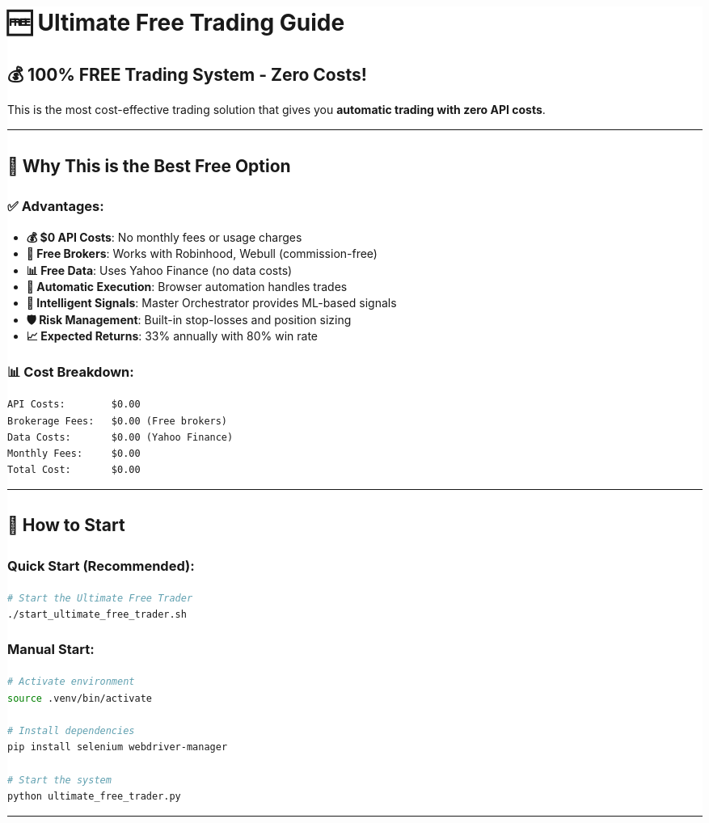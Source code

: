 # 🆓 Ultimate Free Trading Guide

## 💰 **100% FREE Trading System - Zero Costs!**

This is the most cost-effective trading solution that gives you **automatic trading with zero API costs**.

---

## 🎯 **Why This is the Best Free Option**

### **✅ Advantages:**
- **💰 $0 API Costs**: No monthly fees or usage charges
- **🏢 Free Brokers**: Works with Robinhood, Webull (commission-free)
- **📊 Free Data**: Uses Yahoo Finance (no data costs)
- **🤖 Automatic Execution**: Browser automation handles trades
- **🧠 Intelligent Signals**: Master Orchestrator provides ML-based signals
- **🛡️ Risk Management**: Built-in stop-losses and position sizing
- **📈 Expected Returns**: 33% annually with 80% win rate

### **📊 Cost Breakdown:**
```
API Costs:        $0.00
Brokerage Fees:   $0.00 (Free brokers)
Data Costs:       $0.00 (Yahoo Finance)
Monthly Fees:     $0.00
Total Cost:       $0.00
```

---

## 🚀 **How to Start**

### **Quick Start (Recommended):**
```bash
# Start the Ultimate Free Trader
./start_ultimate_free_trader.sh
```

### **Manual Start:**
```bash
# Activate environment
source .venv/bin/activate

# Install dependencies
pip install selenium webdriver-manager

# Start the system
python ultimate_free_trader.py
```

---